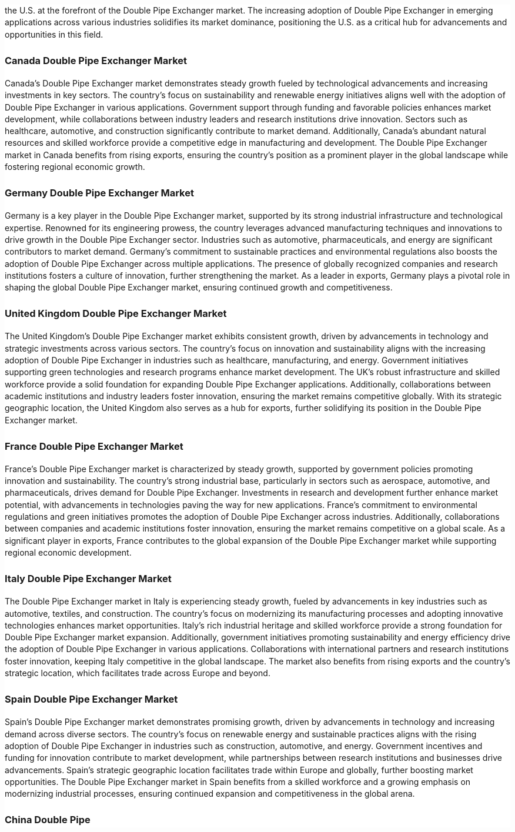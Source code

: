 the U.S. at the forefront of the Double Pipe Exchanger market. The increasing adoption of Double Pipe Exchanger in emerging applications across various industries solidifies its market dominance, positioning the U.S. as a critical hub for advancements and opportunities in this field.</p><h3>Canada Double Pipe Exchanger Market</h3><p>Canada&rsquo;s Double Pipe Exchanger market demonstrates steady growth fueled by technological advancements and increasing investments in key sectors. The country&rsquo;s focus on sustainability and renewable energy initiatives aligns well with the adoption of Double Pipe Exchanger in various applications. Government support through funding and favorable policies enhances market development, while collaborations between industry leaders and research institutions drive innovation. Sectors such as healthcare, automotive, and construction significantly contribute to market demand. Additionally, Canada&rsquo;s abundant natural resources and skilled workforce provide a competitive edge in manufacturing and development. The Double Pipe Exchanger market in Canada benefits from rising exports, ensuring the country&rsquo;s position as a prominent player in the global landscape while fostering regional economic growth.</p><h3>Germany Double Pipe Exchanger Market</h3><p>Germany is a key player in the Double Pipe Exchanger market, supported by its strong industrial infrastructure and technological expertise. Renowned for its engineering prowess, the country leverages advanced manufacturing techniques and innovations to drive growth in the Double Pipe Exchanger sector. Industries such as automotive, pharmaceuticals, and energy are significant contributors to market demand. Germany&rsquo;s commitment to sustainable practices and environmental regulations also boosts the adoption of Double Pipe Exchanger across multiple applications. The presence of globally recognized companies and research institutions fosters a culture of innovation, further strengthening the market. As a leader in exports, Germany plays a pivotal role in shaping the global Double Pipe Exchanger market, ensuring continued growth and competitiveness.</p><h3>United Kingdom Double Pipe Exchanger Market</h3><p>The United Kingdom&rsquo;s Double Pipe Exchanger market exhibits consistent growth, driven by advancements in technology and strategic investments across various sectors. The country&rsquo;s focus on innovation and sustainability aligns with the increasing adoption of Double Pipe Exchanger in industries such as healthcare, manufacturing, and energy. Government initiatives supporting green technologies and research programs enhance market development. The UK&rsquo;s robust infrastructure and skilled workforce provide a solid foundation for expanding Double Pipe Exchanger applications. Additionally, collaborations between academic institutions and industry leaders foster innovation, ensuring the market remains competitive globally. With its strategic geographic location, the United Kingdom also serves as a hub for exports, further solidifying its position in the Double Pipe Exchanger market.</p><h3>France Double Pipe Exchanger Market</h3><p>France&rsquo;s Double Pipe Exchanger market is characterized by steady growth, supported by government policies promoting innovation and sustainability. The country&rsquo;s strong industrial base, particularly in sectors such as aerospace, automotive, and pharmaceuticals, drives demand for Double Pipe Exchanger. Investments in research and development further enhance market potential, with advancements in technologies paving the way for new applications. France&rsquo;s commitment to environmental regulations and green initiatives promotes the adoption of Double Pipe Exchanger across industries. Additionally, collaborations between companies and academic institutions foster innovation, ensuring the market remains competitive on a global scale. As a significant player in exports, France contributes to the global expansion of the Double Pipe Exchanger market while supporting regional economic development.</p><h3>Italy Double Pipe Exchanger Market</h3><p>The Double Pipe Exchanger market in Italy is experiencing steady growth, fueled by advancements in key industries such as automotive, textiles, and construction. The country&rsquo;s focus on modernizing its manufacturing processes and adopting innovative technologies enhances market opportunities. Italy&rsquo;s rich industrial heritage and skilled workforce provide a strong foundation for Double Pipe Exchanger market expansion. Additionally, government initiatives promoting sustainability and energy efficiency drive the adoption of Double Pipe Exchanger in various applications. Collaborations with international partners and research institutions foster innovation, keeping Italy competitive in the global landscape. The market also benefits from rising exports and the country&rsquo;s strategic location, which facilitates trade across Europe and beyond.</p><h3>Spain Double Pipe Exchanger Market</h3><p>Spain&rsquo;s Double Pipe Exchanger market demonstrates promising growth, driven by advancements in technology and increasing demand across diverse sectors. The country&rsquo;s focus on renewable energy and sustainable practices aligns with the rising adoption of Double Pipe Exchanger in industries such as construction, automotive, and energy. Government incentives and funding for innovation contribute to market development, while partnerships between research institutions and businesses drive advancements. Spain&rsquo;s strategic geographic location facilitates trade within Europe and globally, further boosting market opportunities. The Double Pipe Exchanger market in Spain benefits from a skilled workforce and a growing emphasis on modernizing industrial processes, ensuring continued expansion and competitiveness in the global arena.</p><h3>China Double Pipe